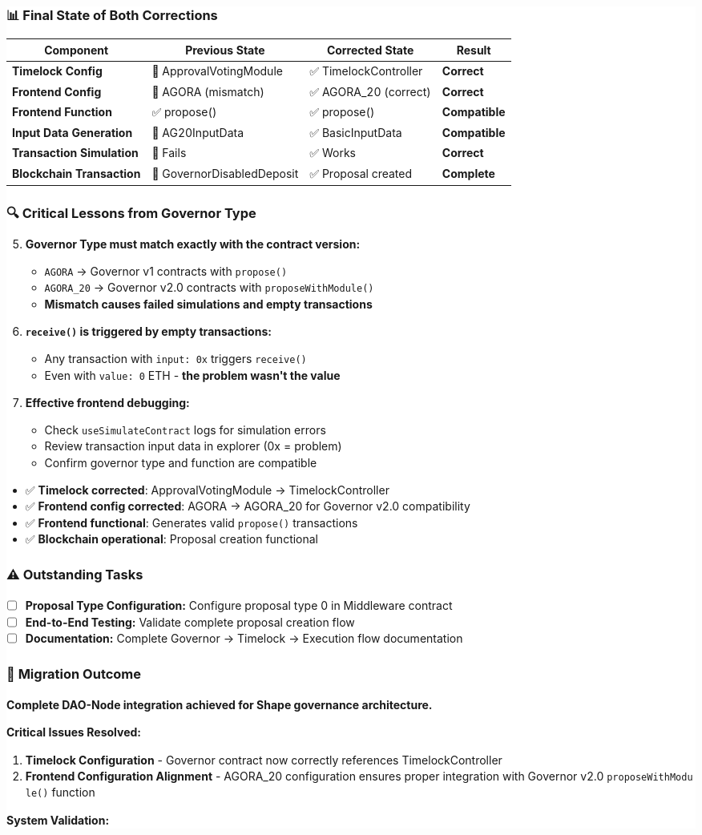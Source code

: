 ### 📊 **Final State of Both Corrections**

| **Component**              | **Previous State**         | **Corrected State**   | **Result**     |
| -------------------------- | -------------------------- | --------------------- | -------------- |
| **Timelock Config**        | 🔴 ApprovalVotingModule    | ✅ TimelockController | **Correct**    |
| **Frontend Config**        | 🔴 AGORA (mismatch)        | ✅ AGORA_20 (correct) | **Correct**    |
| **Frontend Function**      | ✅ propose()               | ✅ propose()          | **Compatible** |
| **Input Data Generation**  | 🔴 AG20InputData           | ✅ BasicInputData     | **Compatible** |
| **Transaction Simulation** | 🔴 Fails                   | ✅ Works              | **Correct**    |
| **Blockchain Transaction** | 🔴 GovernorDisabledDeposit | ✅ Proposal created   | **Complete**   |

### 🔍 **Critical Lessons from Governor Type**

5. **Governor Type must match exactly with the contract version:**

   - `AGORA` → Governor v1 contracts with `propose()`
   - `AGORA_20` → Governor v2.0 contracts with `proposeWithModule()`
   - **Mismatch causes failed simulations and empty transactions**

6. **`receive()` is triggered by empty transactions:**

   - Any transaction with `input: 0x` triggers `receive()`
   - Even with `value: 0` ETH - **the problem wasn't the value**

7. **Effective frontend debugging:**
   - Check `useSimulateContract` logs for simulation errors
   - Review transaction input data in explorer (0x = problem)
   - Confirm governor type and function are compatible

- ✅ **Timelock corrected**: ApprovalVotingModule → TimelockController
- ✅ **Frontend config corrected**: AGORA → AGORA_20 for Governor v2.0 compatibility
- ✅ **Frontend functional**: Generates valid `propose()` transactions
- ✅ **Blockchain operational**: Proposal creation functional

### ⚠️ **Outstanding Tasks**

- [ ] **Proposal Type Configuration:** Configure proposal type 0 in Middleware contract
- [ ] **End-to-End Testing:** Validate complete proposal creation flow
- [ ] **Documentation:** Complete Governor → Timelock → Execution flow documentation

### 🎯 **Migration Outcome**

**Complete DAO-Node integration achieved for Shape governance architecture.**

**Critical Issues Resolved:**

1. **Timelock Configuration** - Governor contract now correctly references TimelockController
2. **Frontend Configuration Alignment** - AGORA_20 configuration ensures proper integration with Governor v2.0 `proposeWithModule()` function

**System Validation:**
